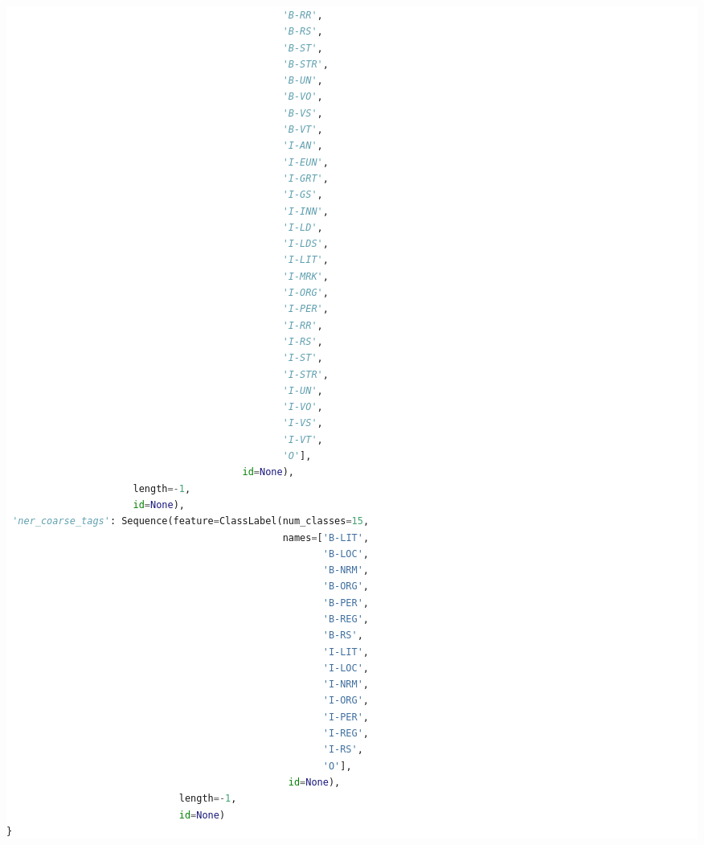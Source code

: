 ```python
                                                'B-RR', 
                                                'B-RS', 
                                                'B-ST', 
                                                'B-STR', 
                                                'B-UN', 
                                                'B-VO', 
                                                'B-VS', 
                                                'B-VT', 
                                                'I-AN', 
                                                'I-EUN', 
                                                'I-GRT', 
                                                'I-GS', 
                                                'I-INN', 
                                                'I-LD', 
                                                'I-LDS', 
                                                'I-LIT', 
                                                'I-MRK', 
                                                'I-ORG', 
                                                'I-PER', 
                                                'I-RR', 
                                                'I-RS', 
                                                'I-ST', 
                                                'I-STR', 
                                                'I-UN', 
                                                'I-VO', 
                                                'I-VS', 
                                                'I-VT', 
                                                'O'], 
                                         id=None), 
                      length=-1, 
                      id=None),
 'ner_coarse_tags': Sequence(feature=ClassLabel(num_classes=15, 
                                                names=['B-LIT', 
                                                       'B-LOC', 
                                                       'B-NRM', 
                                                       'B-ORG', 
                                                       'B-PER', 
                                                       'B-REG', 
                                                       'B-RS', 
                                                       'I-LIT', 
                                                       'I-LOC', 
                                                       'I-NRM', 
                                                       'I-ORG', 
                                                       'I-PER', 
                                                       'I-REG', 
                                                       'I-RS', 
                                                       'O'], 
                                                 id=None), 
                              length=-1, 
                              id=None)
}
```
